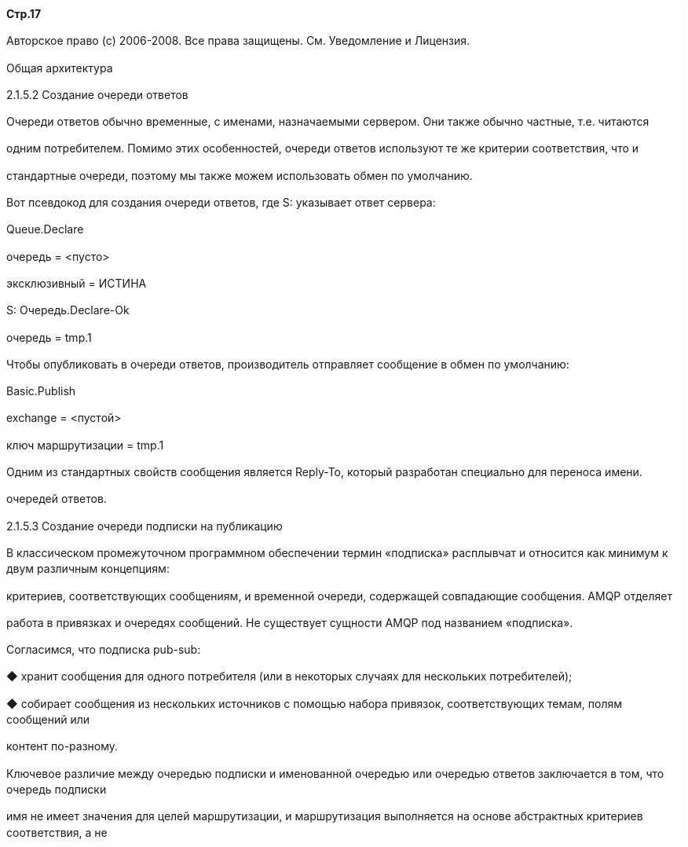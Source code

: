 **Стр.17**

Авторское право (c) 2006-2008. Все права защищены. См. Уведомление и Лицензия.

Общая архитектура

2.1.5.2 Создание очереди ответов

Очереди ответов обычно временные, с именами, назначаемыми сервером. Они также обычно частные, т.е. читаются

одним потребителем. Помимо этих особенностей, очереди ответов используют те же критерии соответствия, что и

стандартные очереди, поэтому мы также можем использовать обмен по умолчанию.

Вот псевдокод для создания очереди ответов, где S: указывает ответ сервера:

Queue.Declare

очередь = <пусто>

эксклюзивный = ИСТИНА

S: Очередь.Declare-Ok

очередь = tmp.1

Чтобы опубликовать в очереди ответов, производитель отправляет сообщение в обмен по умолчанию:

Basic.Publish

exchange = <пустой>

ключ маршрутизации = tmp.1

Одним из стандартных свойств сообщения является Reply-To, который разработан специально для переноса имени.

очередей ответов.

2.1.5.3 Создание очереди подписки на публикацию

В классическом промежуточном программном обеспечении термин «подписка» расплывчат и относится как минимум к двум различным концепциям:

критериев, соответствующих сообщениям, и временной очереди, содержащей совпадающие сообщения. AMQP отделяет

работа в привязках и очередях сообщений. Не существует сущности AMQP под названием «подписка».

Согласимся, что подписка pub-sub:

◆ хранит сообщения для одного потребителя (или в некоторых случаях для нескольких потребителей);

◆ собирает сообщения из нескольких источников с помощью набора привязок, соответствующих темам, полям сообщений или

контент по-разному.

Ключевое различие между очередью подписки и именованной очередью или очередью ответов заключается в том, что очередь подписки

имя не имеет значения для целей маршрутизации, и маршрутизация выполняется на основе абстрактных критериев соответствия, а не
